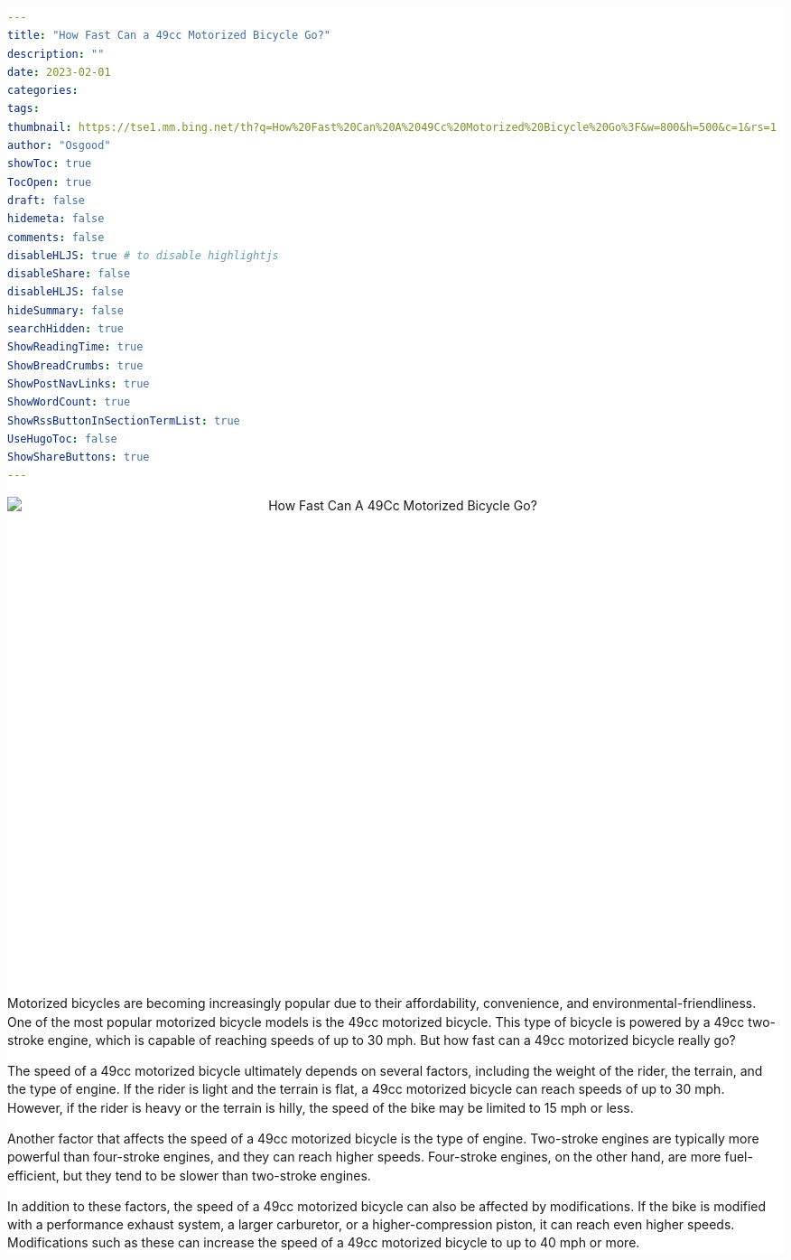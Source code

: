 ```yaml
---
title: "How Fast Can a 49cc Motorized Bicycle Go?"
description: ""
date: 2023-02-01
categories: 
tags: 
thumbnail: https://tse1.mm.bing.net/th?q=How%20Fast%20Can%20A%2049Cc%20Motorized%20Bicycle%20Go%3F&w=800&h=500&c=1&rs=1
author: "Osgood"
showToc: true
TocOpen: true
draft: false
hidemeta: false
comments: false
disableHLJS: true # to disable highlightjs
disableShare: false
disableHLJS: false
hideSummary: false
searchHidden: true
ShowReadingTime: true
ShowBreadCrumbs: true
ShowPostNavLinks: true
ShowWordCount: true
ShowRssButtonInSectionTermList: true
UseHugoToc: false
ShowShareButtons: true
---
```


<center>
	<img src="https://tse1.mm.bing.net/th?q=How%20Fast%20Can%20A%2049Cc%20Motorized%20Bicycle%20Go%3F&w=800&h=500&c=1&rs=1" alt="How Fast Can A 49Cc Motorized Bicycle Go?" width="800" height="500" style="display: block; width: 100%; height: auto">
</center>

<p>Motorized bicycles are becoming increasingly popular due to their affordability, convenience, and environmental-friendliness. One of the most popular motorized bicycle models is the 49cc motorized bicycle. This type of bicycle is powered by a 49cc two-stroke engine, which is capable of reaching speeds of up to 30 mph. But how fast can a 49cc motorized bicycle really go? </p>

<p>The speed of a 49cc motorized bicycle ultimately depends on several factors, including the weight of the rider, the terrain, and the type of engine. If the rider is light and the terrain is flat, a 49cc motorized bicycle can reach speeds of up to 30 mph. However, if the rider is heavy or the terrain is hilly, the speed of the bike may be limited to 15 mph or less. </p>

<p>Another factor that affects the speed of a 49cc motorized bicycle is the type of engine. Two-stroke engines are typically more powerful than four-stroke engines, and they can reach higher speeds. Four-stroke engines, on the other hand, are more fuel-efficient, but they tend to be slower than two-stroke engines. </p>

<p>In addition to these factors, the speed of a 49cc motorized bicycle can also be affected by modifications. If the bike is modified with a performance exhaust system, a larger carburetor, or a higher-compression piston, it can reach even higher speeds. Modifications such as these can increase the speed of a 49cc motorized bicycle to up to 40 mph or more. </p>
